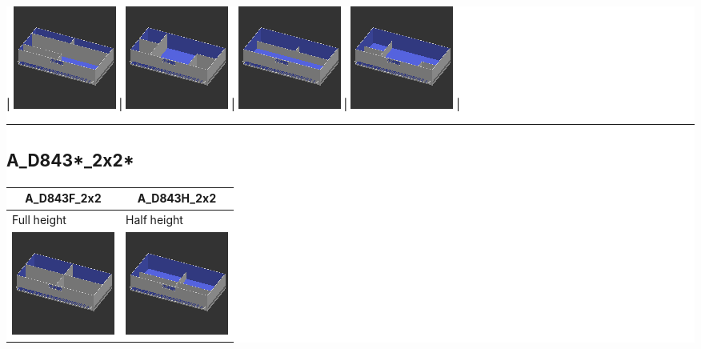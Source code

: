 | ![preview](png/A_D843F_2x1_1x1h2_2x1.png) | ![preview](png/A_D843F_2x1_1x1h2_2x1_R.png) | ![preview](png/A_D843H_2x1_1x1h2_2x1.png) | ![preview](png/A_D843H_2x1_1x1h2_2x1_R.png) | 


---
## A_D843*_2x2*
| **A_D843F_2x2** | **A_D843H_2x2** | 
| --- | --- | 
| Full height | Half height | 
| ![preview](png/A_D843F_2x2.png) | ![preview](png/A_D843H_2x2.png) | 
